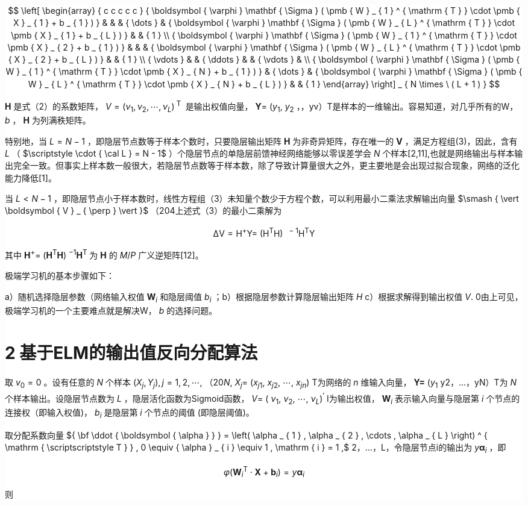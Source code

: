$$
\left[ \begin{array} { c c c c c } { \boldsymbol { \varphi } \mathbf { \Sigma } ( \pmb { W } _ { 1 } ^ { \mathrm { T } } \cdot \pmb { X } _ { 1 } + b _ { 1 } ) } & & & { \dots } & { \boldsymbol { \varphi } \mathbf { \Sigma } ( \pmb { W } _ { L } ^ { \mathrm { T } } \cdot \pmb { X } _ { 1 } + b _ { L } ) } & & { 1 } \\ { \boldsymbol { \varphi } \mathbf { \Sigma } ( \pmb { W } _ { 1 } ^ { \mathrm { T } } \cdot \pmb { X } _ { 2 } + b _ { 1 } ) } & & & { \boldsymbol { \varphi } \mathbf { \Sigma } ( \pmb { W } _ { L } ^ { \mathrm { T } } \cdot \pmb { X } _ { 2 } + b _ { L } ) } & & { 1 } \\ { \vdots } & & { \ddots } & & { \vdots } & \\ { \boldsymbol { \varphi } \mathbf { \Sigma } ( \pmb { W } _ { 1 } ^ { \mathrm { T } } \cdot \pmb { X } _ { N } + b _ { 1 } ) } & { \dots } & { \boldsymbol { \varphi } \mathbf { \Sigma } ( \pmb { W } _ { L } ^ { \mathrm { T } } \cdot \pmb { X } _ { N } + b _ { L } ) } & & { 1 } \end{array} \right] _ { N \times \ ( L + 1 ) }
$$

$\pmb { H }$ 是式（2）的系数矩阵， $V = ( \nu _ { 1 } , \nu _ { 2 } , \cdots , \nu _ { L } ) ^ { \mathrm { ~ T ~ } }$ 是输出权值向量， ${ \pmb Y } = ~ ( y _ { 1 } , ~ y _ { 2 }$ ，，yv）T是样本的一维输出。容易知道，对几乎所有的W， $b$ ， $\pmb { H }$ 为列满秩矩阵。

特别地，当 $\scriptstyle { L = N - 1 }$ ，即隐层节点数等于样本个数时，只要隐层输出矩阵 $\pmb { H }$ 为非奇异矩阵，存在唯一的 $\boldsymbol { V }$ ，满足方程组(3)，因此，含有 $L$ （ $\scriptstyle \cdot { \cal L } = N - 1$ ）个隐层节点的单隐层前馈神经网络能够以零误差学会 $N$ 个样本[2,11],也就是网络输出与样本输出完全一致。但事实上样本数一般很大，若隐层节点数等于样本数，除了导致计算量很大之外，更主要地是会出现过拟合现象，网络的泛化能力降低[1]。

当 $L { < } N { - } 1$ ，即隐层节点小于样本数时，线性方程组（3）未知量个数少于方程个数，可以利用最小二乘法求解输出向量 $\smash { \vert \boldsymbol { V } _ { \perp } \vert }$ （204上述式（3）的最小二乘解为

$$
\mathrm { \Delta V { = } H ^ { + } Y { = } \ ( H ^ { T } H ) \ ^ { \ - 1 } H ^ { T } Y }
$$

其中 $\pmb { H } ^ { + } = \ ( \pmb { H } ^ { \mathrm { T } } \pmb { H } ) \ ^ { - 1 } \pmb { H } ^ { \mathrm { T } }$ 为 $\pmb { H }$ 的 $M / P$ 广义逆矩阵[12]。

极端学习机的基本步骤如下：

a）随机选择隐层参数（网络输入权值 ${ \pmb W } _ { i }$ 和隐层阈值 $b _ { i }$ ；b）根据隐层参数计算隐层输出矩阵 $H$ c）根据求解得到输出权值 $V .$ 0由上可见，极端学习机的一个主要难点就是解决W， $b$ 的选择问题。

# 2 基于ELM的输出值反向分配算法

取 $v _ { 0 } = 0$ 。设有任意的 $N$ 个样本 $( X _ { j } , Y _ { j } ) , j { = } 1 , 2 , \cdots ,$ （20$N , \ X _ { j } { = \ ( x _ { j 1 } , \ x _ { j 2 } , \ \cdots , \ x _ { j n } ) }$ T为网络的 $n$ 维输入向量， $\pmb { Y } \pmb { = } \ ( y _ { 1 }$ y2，…，yN）T为 $N$ 个样本输出。设隐层节点数为 $L$ ，隐层活化函数为Sigmoid函数， $V { = } \ ( \ \nu _ { 1 } , \ \nu _ { 2 } , \ \cdots , \ \nu _ { L } ) ^ { ' }$ I为输出权值， ${ \pmb W } _ { i }$ 表示输入向量与隐层第 $i$ 个节点的连接权（即输入权值)， $b _ { i }$ 是隐层第 $i$ 个节点的阈值 (即隐层阈值)。

取分配系数向量 ${ \bf \ddot { \boldsymbol { \alpha } } } = \left( \alpha _ { 1 } , \alpha _ { 2 } , \cdots , \alpha _ { L } \right) ^ { \mathrm { \scriptscriptstyle T } } , 0 \equiv { \alpha } _ { i } \equiv 1 , \mathrm { i } = 1 ,$ 2，…，L，令隐层节点i的输出为 $y \pmb { \alpha } _ { i }$ ，即

$$
\varphi \big ( \pmb { W } _ { i } ^ { \mathrm { T } } \cdot \pmb { X } + \pmb { b } _ { i } \big ) = y \pmb { \alpha } _ { i }
$$

则
